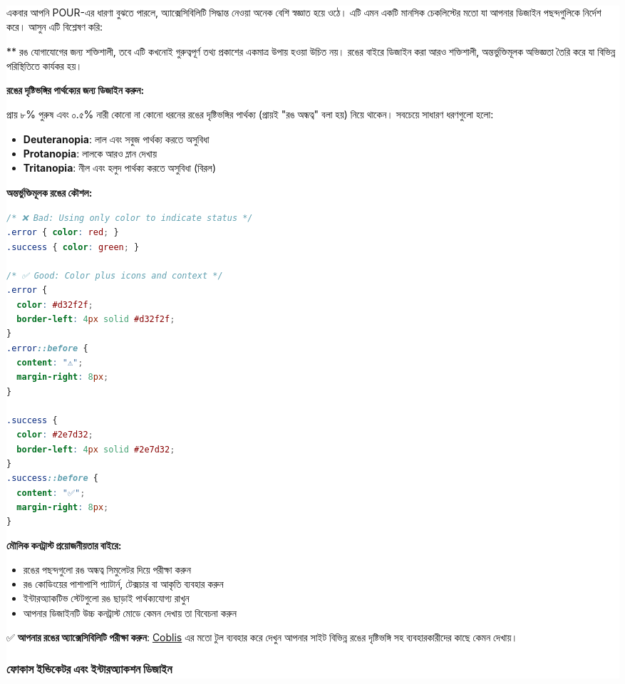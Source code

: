 একবার আপনি POUR-এর ধারণা বুঝতে পারলে, অ্যাক্সেসিবিলিটি সিদ্ধান্ত নেওয়া অনেক বেশি স্বজ্ঞাত হয়ে ওঠে। এটি এমন একটি মানসিক চেকলিস্টের মতো যা আপনার ডিজাইন পছন্দগুলিকে নির্দেশ করে। আসুন এটি বিশ্লেষণ করি:

**
রঙ যোগাযোগের জন্য শক্তিশালী, তবে এটি কখনোই গুরুত্বপূর্ণ তথ্য প্রকাশের একমাত্র উপায় হওয়া উচিত নয়। রঙের বাইরে ডিজাইন করা আরও শক্তিশালী, অন্তর্ভুক্তিমূলক অভিজ্ঞতা তৈরি করে যা বিভিন্ন পরিস্থিতিতে কার্যকর হয়।

**রঙের দৃষ্টিভঙ্গির পার্থক্যের জন্য ডিজাইন করুন:**

প্রায় ৮% পুরুষ এবং ০.৫% নারী কোনো না কোনো ধরনের রঙের দৃষ্টিভঙ্গির পার্থক্য (প্রায়ই "রঙ অন্ধত্ব" বলা হয়) নিয়ে থাকেন। সবচেয়ে সাধারণ ধরণগুলো হলো:
- **Deuteranopia**: লাল এবং সবুজ পার্থক্য করতে অসুবিধা
- **Protanopia**: লালকে আরও ম্লান দেখায়
- **Tritanopia**: নীল এবং হলুদ পার্থক্য করতে অসুবিধা (বিরল)

**অন্তর্ভুক্তিমূলক রঙের কৌশল:**

```css
/* ❌ Bad: Using only color to indicate status */
.error { color: red; }
.success { color: green; }

/* ✅ Good: Color plus icons and context */
.error {
  color: #d32f2f;
  border-left: 4px solid #d32f2f;
}
.error::before {
  content: "⚠️";
  margin-right: 8px;
}

.success {
  color: #2e7d32;
  border-left: 4px solid #2e7d32;
}
.success::before {
  content: "✅";
  margin-right: 8px;
}
```

**মৌলিক কনট্রাস্ট প্রয়োজনীয়তার বাইরে:**
- রঙের পছন্দগুলো রঙ অন্ধত্ব সিমুলেটর দিয়ে পরীক্ষা করুন
- রঙ কোডিংয়ের পাশাপাশি প্যাটার্ন, টেক্সচার বা আকৃতি ব্যবহার করুন
- ইন্টারঅ্যাকটিভ স্টেটগুলো রঙ ছাড়াই পার্থক্যযোগ্য রাখুন
- আপনার ডিজাইনটি উচ্চ কনট্রাস্ট মোডে কেমন দেখায় তা বিবেচনা করুন

✅ **আপনার রঙের অ্যাক্সেসিবিলিটি পরীক্ষা করুন**: [Coblis](https://www.color-blindness.com/coblis-color-blindness-simulator/) এর মতো টুল ব্যবহার করে দেখুন আপনার সাইট বিভিন্ন রঙের দৃষ্টিভঙ্গি সহ ব্যবহারকারীদের কাছে কেমন দেখায়।

### ফোকাস ইন্ডিকেটর এবং ইন্টারঅ্যাকশন ডিজাইন
